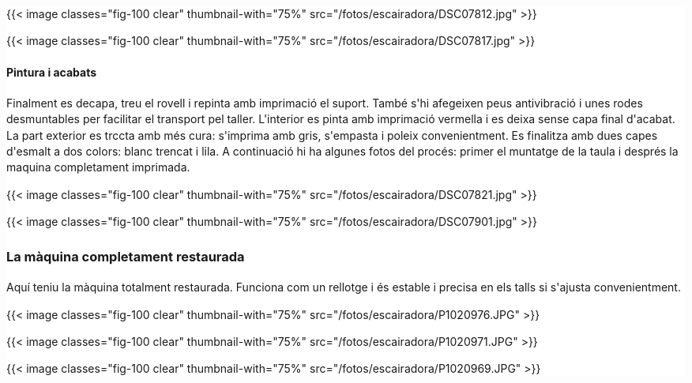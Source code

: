 
{{< image classes="fig-100 clear" thumbnail-with="75%" src="/fotos/escairadora/DSC07812.jpg" >}}


{{< image classes="fig-100 clear" thumbnail-with="75%" src="/fotos/escairadora/DSC07817.jpg" >}}




#### Pintura i acabats


Finalment es decapa, treu el rovell i repinta amb imprimació el
suport. També s'hi afegeixen peus antivibració i unes rodes
desmuntables per facilitar el transport pel taller. L'interior es
pinta amb imprimació vermella i es deixa sense capa final d'acabat. La
part exterior es trccta amb més cura: s'imprima amb gris, s'empasta i
poleix convenientment. Es finalitza amb dues capes d'esmalt a dos
colors: blanc trencat i lila.  A continuació hi ha algunes fotos del
procés: primer el muntatge de la taula i després la maquina
completament imprimada.


{{< image classes="fig-100 clear" thumbnail-with="75%" src="/fotos/escairadora/DSC07821.jpg" >}}


{{< image classes="fig-100 clear" thumbnail-with="75%" src="/fotos/escairadora/DSC07901.jpg" >}}


### La màquina completament restaurada


Aquí teniu la màquina totalment restaurada. Funciona com un rellotge i
és estable i precisa en els talls si s'ajusta convenientment.


{{< image classes="fig-100 clear" thumbnail-with="75%" src="/fotos/escairadora/P1020976.JPG" >}}


{{< image classes="fig-100 clear" thumbnail-with="75%" src="/fotos/escairadora/P1020971.JPG" >}}


{{< image classes="fig-100 clear" thumbnail-with="75%" src="/fotos/escairadora/P1020969.JPG" >}}
